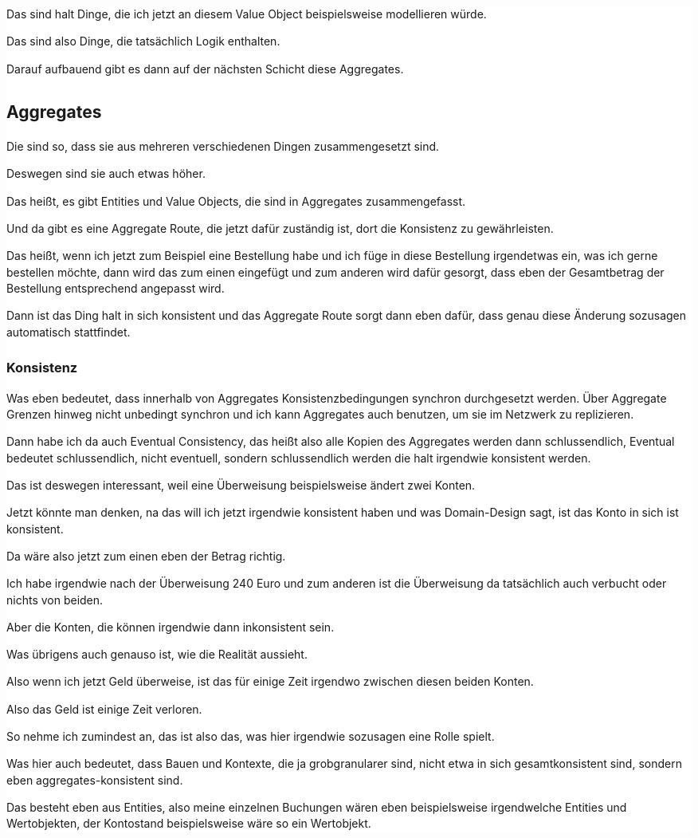 Das sind halt Dinge, die ich jetzt an diesem Value Object beispielsweise modellieren würde.

Das sind also Dinge, die tatsächlich Logik enthalten.

Darauf aufbauend gibt es dann auf der nächsten Schicht diese Aggregates.

## Aggregates

Die sind so, dass sie aus mehreren verschiedenen Dingen zusammengesetzt sind.

Deswegen sind sie auch etwas höher.

Das heißt, es gibt Entities und Value Objects, die sind in Aggregates zusammengefasst.

Und da gibt es eine Aggregate Route, die jetzt dafür zuständig ist, dort die Konsistenz zu gewährleisten.

Das heißt, wenn ich jetzt zum Beispiel eine Bestellung habe und ich füge in diese Bestellung irgendetwas ein, was ich gerne bestellen möchte, dann wird das zum einen eingefügt und zum anderen wird dafür gesorgt, dass eben der Gesamtbetrag der Bestellung entsprechend angepasst wird.

Dann ist das Ding halt in sich konsistent und das Aggregate Route sorgt dann eben dafür, dass genau diese Änderung sozusagen automatisch stattfindet.

### Konsistenz

Was eben bedeutet, dass innerhalb von Aggregates Konsistenzbedingungen synchron durchgesetzt werden. Über Aggregate Grenzen hinweg nicht unbedingt synchron und ich kann Aggregates auch benutzen, um sie im Netzwerk zu replizieren.

Dann habe ich da auch Eventual Consistency, das heißt also alle Kopien des Aggregates werden dann schlussendlich, Eventual bedeutet schlussendlich, nicht eventuell, sondern schlussendlich werden die halt irgendwie konsistent werden.

Das ist deswegen interessant, weil eine Überweisung beispielsweise ändert zwei Konten.

Jetzt könnte man denken, na das will ich jetzt irgendwie konsistent haben und was Domain-Design sagt, ist das Konto in sich ist konsistent.

Da wäre also jetzt zum einen eben der Betrag richtig.

Ich habe irgendwie nach der Überweisung 240 Euro und zum anderen ist die Überweisung da tatsächlich auch verbucht oder nichts von beiden.

Aber die Konten, die können irgendwie dann inkonsistent sein.

Was übrigens auch genauso ist, wie die Realität aussieht.

Also wenn ich jetzt Geld überweise, ist das für einige Zeit irgendwo zwischen diesen beiden Konten.

Also das Geld ist einige Zeit verloren.

So nehme ich zumindest an, das ist also das, was hier irgendwie sozusagen eine Rolle spielt.

Was hier auch bedeutet, dass Bauen und Kontexte, die ja grobgranularer sind, nicht etwa in sich gesamtkonsistent sind, sondern eben aggregates-konsistent sind.

Das besteht eben aus Entities, also meine einzelnen Buchungen wären eben beispielsweise irgendwelche Entities und Wertobjekten, der Kontostand beispielsweise wäre so ein Wertobjekt.
